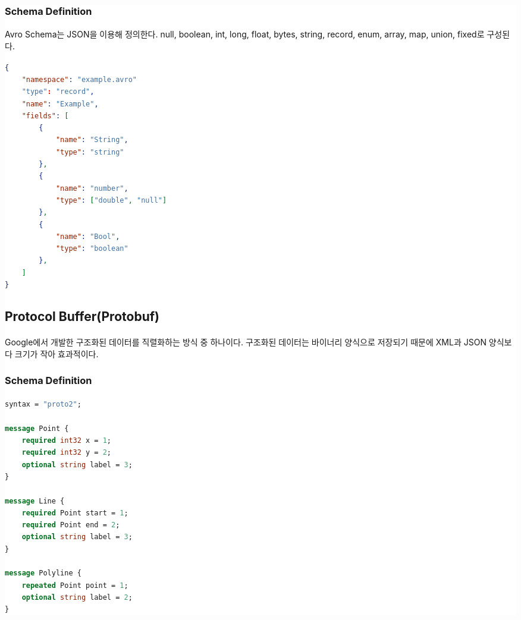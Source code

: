 ### Schema Definition

Avro Schema는 JSON을 이용해 정의한다.
null, boolean, int, long, float, bytes, string, record, enum, array, map, union, fixed로 구성된다.

```json
{
    "namespace": "example.avro"
    "type": "record",
    "name": "Example",
    "fields": [
        {
            "name": "String",
            "type": "string"
        },
        {
            "name": "number",
            "type": ["double", "null"]
        },
        {
            "name": "Bool",
            "type": "boolean"
        },
    ]
}
```

## Protocol Buffer(Protobuf)

Google에서 개발한 구조화된 데이터를 직렬화하는 방식 중 하나이다.
구조화된 데이터는 바이너리 양식으로 저장되기 때문에 XML과 JSON 양식보다 크기가 작아 효과적이다.

### Schema Definition

```protobuf
syntax = "proto2";
 
message Point {
    required int32 x = 1;
    required int32 y = 2;
    optional string label = 3;
}
 
message Line {
    required Point start = 1;
    required Point end = 2;
    optional string label = 3;
}
 
message Polyline {
    repeated Point point = 1;
    optional string label = 2;
}
```
